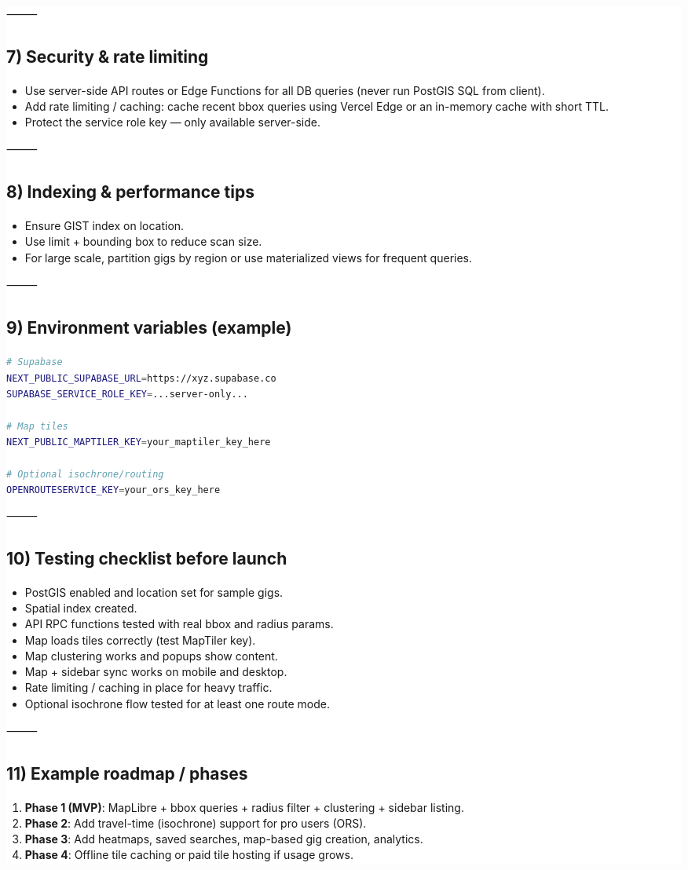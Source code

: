 ⸻

## 7) Security & rate limiting

- Use server-side API routes or Edge Functions for all DB queries (never run PostGIS SQL from client).
- Add rate limiting / caching: cache recent bbox queries using Vercel Edge or an in-memory cache with short TTL.
- Protect the service role key — only available server-side.

⸻

## 8) Indexing & performance tips

- Ensure GIST index on location.
- Use limit + bounding box to reduce scan size.
- For large scale, partition gigs by region or use materialized views for frequent queries.

⸻

## 9) Environment variables (example)

```bash
# Supabase
NEXT_PUBLIC_SUPABASE_URL=https://xyz.supabase.co
SUPABASE_SERVICE_ROLE_KEY=...server-only...

# Map tiles
NEXT_PUBLIC_MAPTILER_KEY=your_maptiler_key_here

# Optional isochrone/routing
OPENROUTESERVICE_KEY=your_ors_key_here
```

⸻

## 10) Testing checklist before launch

- PostGIS enabled and location set for sample gigs.
- Spatial index created.
- API RPC functions tested with real bbox and radius params.
- Map loads tiles correctly (test MapTiler key).
- Map clustering works and popups show content.
- Map + sidebar sync works on mobile and desktop.
- Rate limiting / caching in place for heavy traffic.
- Optional isochrone flow tested for at least one route mode.

⸻

## 11) Example roadmap / phases

1. **Phase 1 (MVP)**: MapLibre + bbox queries + radius filter + clustering + sidebar listing.
2. **Phase 2**: Add travel-time (isochrone) support for pro users (ORS).
3. **Phase 3**: Add heatmaps, saved searches, map-based gig creation, analytics.
4. **Phase 4**: Offline tile caching or paid tile hosting if usage grows.
